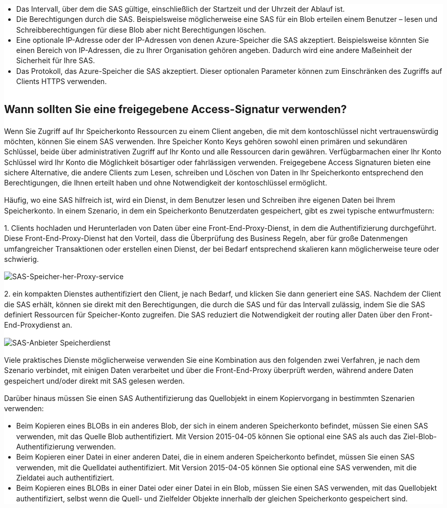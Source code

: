 - Das Intervall, über dem die SAS gültige, einschließlich der Startzeit und der Uhrzeit der Ablauf ist.
- Die Berechtigungen durch die SAS. Beispielsweise möglicherweise eine SAS für ein Blob erteilen einem Benutzer – lesen und Schreibberechtigungen für diese Blob aber nicht Berechtigungen löschen.
- Eine optionale IP-Adresse oder der IP-Adressen von denen Azure-Speicher die SAS akzeptiert. Beispielsweise könnten Sie einen Bereich von IP-Adressen, die zu Ihrer Organisation gehören angeben. Dadurch wird eine andere Maßeinheit der Sicherheit für Ihre SAS.
- Das Protokoll, das Azure-Speicher die SAS akzeptiert. Dieser optionalen Parameter können zum Einschränken des Zugriffs auf Clients HTTPS verwenden.

## <a name="when-should-you-use-a-shared-access-signature"></a>Wann sollten Sie eine freigegebene Access-Signatur verwenden?

Wenn Sie Zugriff auf Ihr Speicherkonto Ressourcen zu einem Client angeben, die mit dem kontoschlüssel nicht vertrauenswürdig möchten, können Sie einem SAS verwenden. Ihre Speicher Konto Keys gehören sowohl einen primären und sekundären Schlüssel, beide über administrativen Zugriff auf Ihr Konto und alle Ressourcen darin gewähren. Verfügbarmachen einer Ihr Konto Schlüssel wird Ihr Konto die Möglichkeit bösartiger oder fahrlässigen verwenden. Freigegebene Access Signaturen bieten eine sichere Alternative, die andere Clients zum Lesen, schreiben und Löschen von Daten in Ihr Speicherkonto entsprechend den Berechtigungen, die Ihnen erteilt haben und ohne Notwendigkeit der kontoschlüssel ermöglicht.

Häufig, wo eine SAS hilfreich ist, wird ein Dienst, in dem Benutzer lesen und Schreiben ihre eigenen Daten bei Ihrem Speicherkonto. In einem Szenario, in dem ein Speicherkonto Benutzerdaten gespeichert, gibt es zwei typische entwurfmustern:


1\. Clients hochladen und Herunterladen von Daten über eine Front-End-Proxy-Dienst, in dem die Authentifizierung durchgeführt. Diese Front-End-Proxy-Dienst hat den Vorteil, dass die Überprüfung des Business Regeln, aber für große Datenmengen umfangreicher Transaktionen oder erstellen einen Dienst, der bei Bedarf entsprechend skalieren kann möglicherweise teure oder schwierig.

![SAS-Speicher-her-Proxy-service][sas-storage-fe-proxy-service]

2\. ein kompakten Dienstes authentifiziert den Client, je nach Bedarf, und klicken Sie dann generiert eine SAS. Nachdem der Client die SAS erhält, können sie direkt mit den Berechtigungen, die durch die SAS und für das Intervall zulässig, indem Sie die SAS definiert Ressourcen für Speicher-Konto zugreifen. Die SAS reduziert die Notwendigkeit der routing aller Daten über den Front-End-Proxydienst an.

![SAS-Anbieter Speicherdienst][sas-storage-provider-service]

Viele praktisches Dienste möglicherweise verwenden Sie eine Kombination aus den folgenden zwei Verfahren, je nach dem Szenario verbindet, mit einigen Daten verarbeitet und über die Front-End-Proxy überprüft werden, während andere Daten gespeichert und/oder direkt mit SAS gelesen werden.

Darüber hinaus müssen Sie einen SAS Authentifizierung das Quellobjekt in einem Kopiervorgang in bestimmten Szenarien verwenden:

- Beim Kopieren eines BLOBs in ein anderes Blob, der sich in einem anderen Speicherkonto befindet, müssen Sie einen SAS verwenden, mit das Quelle Blob authentifiziert. Mit Version 2015-04-05 können Sie optional eine SAS als auch das Ziel-Blob-Authentifizierung verwenden.
- Beim Kopieren einer Datei in einer anderen Datei, die in einem anderen Speicherkonto befindet, müssen Sie einen SAS verwenden, mit die Quelldatei authentifiziert. Mit Version 2015-04-05 können Sie optional eine SAS verwenden, mit die Zieldatei auch authentifiziert.
- Beim Kopieren eines BLOBs in einer Datei oder einer Datei in ein Blob, müssen Sie einen SAS verwenden, mit das Quellobjekt authentifiziert, selbst wenn die Quell- und Zielfelder Objekte innerhalb der gleichen Speicherkonto gespeichert sind.


[sas-storage-fe-proxy-service]: ./media/storage-dotnet-shared-access-signature-part-1/sas-storage-fe-proxy-service.png
[sas-storage-provider-service]: ./media/storage-dotnet-shared-access-signature-part-1/sas-storage-provider-service.png
[sas-storage-uri]: ./media/storage-dotnet-shared-access-signature-part-1/sas-storage-uri.png